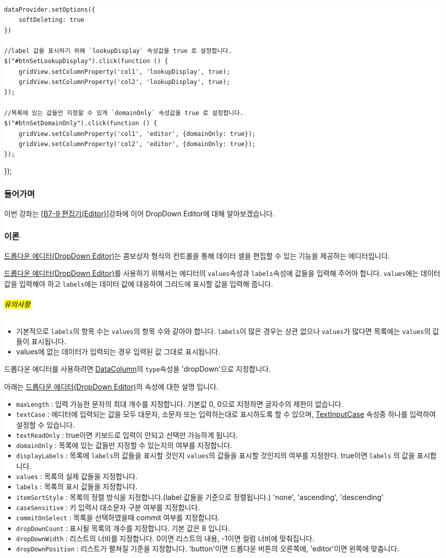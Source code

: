     dataProvider.setOptions({
        softDeleting: true
    })

    //label 값을 표시하기 위해 `lookupDisplay` 속성값을 true 로 설정합니다.
    $("#btnSetLookupDisplay").click(function () {
        gridView.setColumnProperty('col1', 'lookupDisplay', true);    
        gridView.setColumnProperty('col2', 'lookupDisplay', true);    
    });

    //목록에 있는 값들만 지정할 수 있게 `domainOnly` 속성값을 true 로 설정합니다.
    $("#btnSetDomainOnly").click(function () {
        gridView.setColumnProperty('col1', 'editor', {domainOnly: true});    
        gridView.setColumnProperty('col2', 'editor', {domainOnly: true});    
    });

});   

</script>

### 들어가며

이번 강좌는 \[[B7-9 편집기(Editor)](/tutorial/b7-9)\]강좌에 이어 DropDown Editor에 대해 알아보겠습니다.

### 이론
[드롭다운 에디터(DropDown Editor)](/api/types/DropDownCellEditor/)는 콤보상자 형식의 컨트롤을 통해 데이터 셀을 편집할 수 있는 기능을 제공하는 에디터입니다.

[드롭다운 에디터(DropDown Editor)](/api/types/DropDownCellEditor/)를 사용하기 위해서는 에디터의 `values`속성과 `labels`속성에 값들을 입력해 주어야 합니다. `values`에는 데이터 값을 입력해야 하고 `labels`에는 데이터 값에 대응하여 그리드에 표시할 값을 입력해 줍니다.

###### <mark>유의사항
* 기본적으로 `labels`의 항목 수는 `values`의 항목 수와 같아야 합니다. `labels`이 많은 경우는 상관 없으나 `values`가 많다면 목록에는 `values`의 값들이 표시됩니다.
* values에 없는 데이터가 입력되는 경우 입력된 값 그대로 표시됩니다.

드롭다운 에디터를 사용하려면 [DataColumn](/api/types/DataColumn/)의 `type`속성을 'dropDown'으로 지정합니다.

아래는 [드롭다운 에디터(DropDown Editor)](/api/types/DropDownCellEditor/)의 속성에 대한 설명 입니다.    

* `maxLength` : 입력 가능한 문자의 최대 개수를 지정합니다. 기본값 0, 0으로 지정하면 글자수의 제한이 없습니다.    
* `textCase` : 에디터에 입력되는 값을 모두 대문자, 소문자 또는 입력하는대로 표시하도록 할 수 있으며, [TextInputCase](/api/types/TextInputCase/) 속성중 하나를 입력하여 설정할 수 있습니다.  
* `textReadOnly` : true이면 키보드로 입력이 안되고 선택만 가능하게 됩니다.                   
* `domainOnly` : 목록에 있는 값들만 지정할 수 있는지의 여부를 지정합니다.   
* `displayLabels` : 목록에 `labels`의 값들을 표시할 것인지 `values`의 값들을 표시할 것인지의 여부를 지정한다. true이면 `labels` 의 값을 표시합니다.   
* `values` : 목록의 실제 값들을 지정합니다.  
* `labels` : 목록의 표시 값들을 지정합니다.  
* `itemSortStyle` : 목록의 정렬 방식을 지정합니다.(label 값들을 기준으로 정렬됩니다.) 'none', 'ascending', 'descending'  
* `caseSensitive` : 키 입력시 대소문자 구분 여부를 지정합니다.  
* `commitOnSelect` : 목록을 선택하였을때 commit 여부를 지정합니다.
* `dropDownCount` : 표시될 목록의 개수를 지정합니다. 기본 값은 8 입니다.  
* `dropDownWidth` : 리스트의 너비를 지정합니다. 0이면 리스트의 내용, -1이면 컬럼 너비에 맞춰집니다.  
* `dropDownPosition` : 리스트가 펼쳐질 기준을 지정합니다. 'button'이면 드롭다운 버튼의 오른쪽에, 'editor'이면 왼쪽에 맞춥니다.
